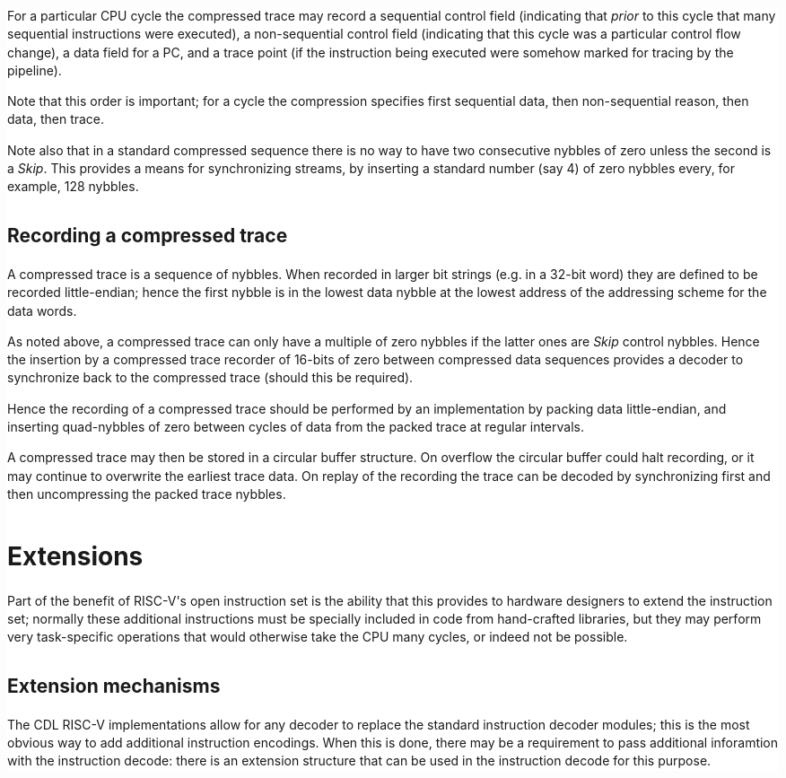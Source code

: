 For a particular CPU cycle the compressed trace may record a
sequential control field (indicating that *prior* to this cycle that
many sequential instructions were executed), a non-sequential control
field (indicating that this cycle was a particular control flow
change), a data field for a PC, and a trace point (if the instruction
being executed were somehow marked for tracing by the pipeline).

Note that this order is important; for a cycle the compression specifies
first sequential data, then non-sequential reason, then data, then
trace.

Note also that in a standard compressed
sequence there is no way to have two consecutive nybbles of zero
unless the second is a *Skip*. This provides a means for synchronizing
streams, by inserting a standard number (say 4) of zero nybbles every,
for example, 128 nybbles.

Recording a compressed trace
----------------------------

A compressed trace is a sequence of nybbles. When recorded in larger
bit strings (e.g. in a 32-bit word) they are defined to be recorded
little-endian; hence the first nybble is in the lowest data nybble at
the lowest address of the addressing scheme for the data words.

As noted above, a compressed trace can only have a multiple of zero
nybbles if the latter ones are *Skip* control nybbles. Hence the
insertion by a compressed trace recorder of 16-bits of zero between
compressed data sequences provides a decoder to synchronize back to
the compressed trace (should this be required).

Hence the recording of a compressed trace should be performed by an
implementation by packing data little-endian, and inserting
quad-nybbles of zero between cycles of data from the packed trace at
regular intervals.

A compressed trace may then be stored in a circular buffer
structure. On overflow the circular buffer could halt recording, or it
may continue to overwrite the earliest trace data. On replay of the
recording the trace can be decoded by synchronizing first and then
uncompressing the packed trace nybbles.

Extensions
==========

Part of the benefit of RISC-V's open instruction set is the ability
that this provides to hardware designers to extend the instruction
set; normally these additional instructions must be specially included
in code from hand-crafted libraries, but they may perform very
task-specific operations that would otherwise take the CPU many
cycles, or indeed not be possible.

Extension mechanisms
--------------------

The CDL RISC-V implementations allow for any decoder to replace the
standard instruction decoder modules; this is the most obvious way to
add additional instruction encodings. When this is done, there may be
a requirement to pass additional inforamtion with the instruction
decode: there is an extension structure that can be used in the
instruction decode for this purpose.
